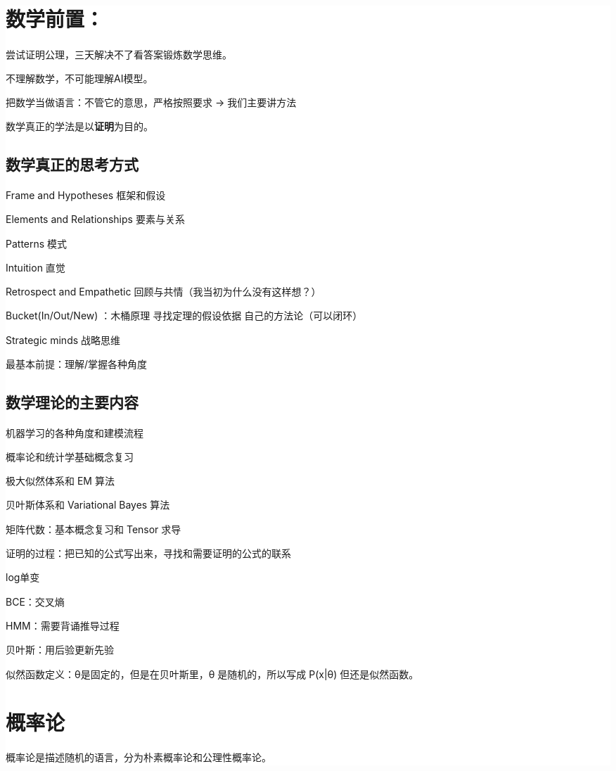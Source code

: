 # 数学前置：

尝试证明公理，三天解决不了看答案锻炼数学思维。

不理解数学，不可能理解AI模型。

把数学当做语言：不管它的意思，严格按照要求 → 我们主要讲方法 

数学真正的学法是以**证明**为目的。



## **数学真正的思考方式**

Frame and Hypotheses  框架和假设

Elements and Relationships  要素与关系

Patterns  模式

Intuition 直觉

Retrospect and Empathetic  回顾与共情（我当初为什么没有这样想？）

Bucket(In/Out/New)  ：木桶原理 寻找定理的假设依据  自己的方法论（可以闭环）

 Strategic minds 战略思维

最基本前提：理解/掌握各种角度



## **数学理论的主要内容**

机器学习的各种角度和建模流程 

概率论和统计学基础概念复习 

极大似然体系和 EM 算法 

贝叶斯体系和 Variational Bayes 算法 

矩阵代数：基本概念复习和 Tensor 求导

证明的过程：把已知的公式写出来，寻找和需要证明的公式的联系

log单变

BCE：交叉熵

HMM：需要背诵推导过程

贝叶斯：用后验更新先验

似然函数定义：θ是固定的，但是在贝叶斯里，θ 是随机的，所以写成 P(x|θ) 但还是似然函数。



# 概率论

概率论是描述随机的语言，分为朴素概率论和公理性概率论。
